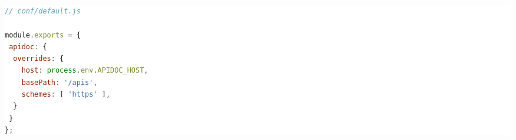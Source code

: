 ```javascript
// conf/default.js

module.exports = {
 apidoc: {
  overrides: {
    host: process.env.APIDOC_HOST,
    basePath: '/apis',
    schemes: [ 'https' ],
  }
 }
};
```
